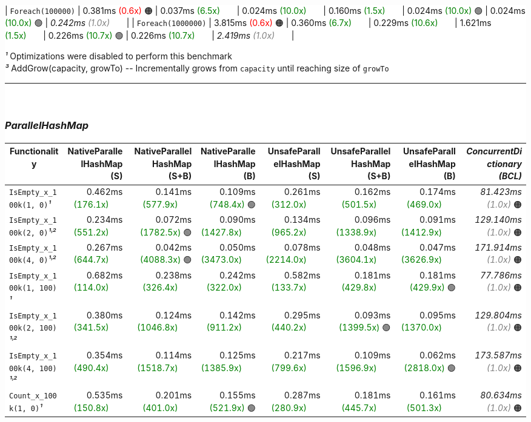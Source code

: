 | `Foreach(100000)` | 0.381ms <span style="color:red">(0.6x)</span>&nbsp;🟠 | 0.037ms <span style="color:green">(6.5x)</span>&nbsp;&nbsp;&nbsp;&nbsp;&nbsp;&nbsp; | 0.024ms <span style="color:green">(10.0x)</span>&nbsp;&nbsp;&nbsp;&nbsp;&nbsp;&nbsp; | 0.160ms <span style="color:green">(1.5x)</span>&nbsp;&nbsp;&nbsp;&nbsp;&nbsp;&nbsp; | 0.024ms <span style="color:green">(10.0x)</span>&nbsp;🟢 | 0.024ms <span style="color:green">(10.0x)</span>&nbsp;🟢 | *0.242ms <span style="color:grey">(1.0x)</span>*&nbsp;&nbsp;&nbsp;&nbsp;&nbsp;&nbsp; |
| `Foreach(1000000)` | 3.815ms <span style="color:red">(0.6x)</span>&nbsp;🟠 | 0.360ms <span style="color:green">(6.7x)</span>&nbsp;&nbsp;&nbsp;&nbsp;&nbsp;&nbsp; | 0.229ms <span style="color:green">(10.6x)</span>&nbsp;&nbsp;&nbsp;&nbsp;&nbsp;&nbsp; | 1.621ms <span style="color:green">(1.5x)</span>&nbsp;&nbsp;&nbsp;&nbsp;&nbsp;&nbsp; | 0.226ms <span style="color:green">(10.7x)</span>&nbsp;🟢 | 0.226ms <span style="color:green">(10.7x)</span>&nbsp;&nbsp;&nbsp;&nbsp;&nbsp;&nbsp; | *2.419ms <span style="color:grey">(1.0x)</span>*&nbsp;&nbsp;&nbsp;&nbsp;&nbsp;&nbsp; |

*¹* Optimizations were disabled to perform this benchmark<br/>
*³* AddGrow(capacity, growTo) -- Incrementally grows from `capacity` until reaching size of `growTo`<br/>

---
<br/>

### *ParallelHashMap*

| Functionality | NativeParallelHashMap (S) | NativeParallelHashMap (S+B) | NativeParallelHashMap (B) | UnsafeParallelHashMap (S) | UnsafeParallelHashMap (S+B) | UnsafeParallelHashMap (B) | *ConcurrentDictionary (BCL)* |
|---|--:|--:|--:|--:|--:|--:|--:|
| `IsEmpty_x_100k(1, 0)`*¹* | 0.462ms  <span style="color:green">(176.1x)</span>&nbsp;&nbsp;&nbsp;&nbsp;&nbsp;&nbsp; | 0.141ms  <span style="color:green">(577.9x)</span>&nbsp;&nbsp;&nbsp;&nbsp;&nbsp;&nbsp; | 0.109ms  <span style="color:green">(748.4x)</span>&nbsp;🟢 | 0.261ms  <span style="color:green">(312.0x)</span>&nbsp;&nbsp;&nbsp;&nbsp;&nbsp;&nbsp; | 0.162ms  <span style="color:green">(501.5x)</span>&nbsp;&nbsp;&nbsp;&nbsp;&nbsp;&nbsp; | 0.174ms  <span style="color:green">(469.0x)</span>&nbsp;&nbsp;&nbsp;&nbsp;&nbsp;&nbsp; | *81.423ms <span style="color:grey">(1.0x)</span>*&nbsp;🟠 |
| `IsEmpty_x_100k(2, 0)`*¹˒²* | 0.234ms  <span style="color:green">(551.2x)</span>&nbsp;&nbsp;&nbsp;&nbsp;&nbsp;&nbsp; | 0.072ms <span style="color:green">(1782.5x)</span>&nbsp;🟢 | 0.090ms <span style="color:green">(1427.8x)</span>&nbsp;&nbsp;&nbsp;&nbsp;&nbsp;&nbsp; | 0.134ms  <span style="color:green">(965.2x)</span>&nbsp;&nbsp;&nbsp;&nbsp;&nbsp;&nbsp; | 0.096ms <span style="color:green">(1338.9x)</span>&nbsp;&nbsp;&nbsp;&nbsp;&nbsp;&nbsp; | 0.091ms <span style="color:green">(1412.9x)</span>&nbsp;&nbsp;&nbsp;&nbsp;&nbsp;&nbsp; | *129.140ms <span style="color:grey">(1.0x)</span>*&nbsp;🟠 |
| `IsEmpty_x_100k(4, 0)`*¹˒²* | 0.267ms  <span style="color:green">(644.7x)</span>&nbsp;&nbsp;&nbsp;&nbsp;&nbsp;&nbsp; | 0.042ms <span style="color:green">(4088.3x)</span>&nbsp;🟢 | 0.050ms <span style="color:green">(3473.0x)</span>&nbsp;&nbsp;&nbsp;&nbsp;&nbsp;&nbsp; | 0.078ms <span style="color:green">(2214.0x)</span>&nbsp;&nbsp;&nbsp;&nbsp;&nbsp;&nbsp; | 0.048ms <span style="color:green">(3604.1x)</span>&nbsp;&nbsp;&nbsp;&nbsp;&nbsp;&nbsp; | 0.047ms <span style="color:green">(3626.9x)</span>&nbsp;&nbsp;&nbsp;&nbsp;&nbsp;&nbsp; | *171.914ms <span style="color:grey">(1.0x)</span>*&nbsp;🟠 |
| `IsEmpty_x_100k(1, 100)`*¹* | 0.682ms  <span style="color:green">(114.0x)</span>&nbsp;&nbsp;&nbsp;&nbsp;&nbsp;&nbsp; | 0.238ms  <span style="color:green">(326.4x)</span>&nbsp;&nbsp;&nbsp;&nbsp;&nbsp;&nbsp; | 0.242ms  <span style="color:green">(322.0x)</span>&nbsp;&nbsp;&nbsp;&nbsp;&nbsp;&nbsp; | 0.582ms  <span style="color:green">(133.7x)</span>&nbsp;&nbsp;&nbsp;&nbsp;&nbsp;&nbsp; | 0.181ms  <span style="color:green">(429.8x)</span>&nbsp;&nbsp;&nbsp;&nbsp;&nbsp;&nbsp; | 0.181ms  <span style="color:green">(429.9x)</span>&nbsp;🟢 | *77.786ms <span style="color:grey">(1.0x)</span>*&nbsp;🟠 |
| `IsEmpty_x_100k(2, 100)`*¹˒²* | 0.380ms  <span style="color:green">(341.5x)</span>&nbsp;&nbsp;&nbsp;&nbsp;&nbsp;&nbsp; | 0.124ms <span style="color:green">(1046.8x)</span>&nbsp;&nbsp;&nbsp;&nbsp;&nbsp;&nbsp; | 0.142ms  <span style="color:green">(911.2x)</span>&nbsp;&nbsp;&nbsp;&nbsp;&nbsp;&nbsp; | 0.295ms  <span style="color:green">(440.2x)</span>&nbsp;&nbsp;&nbsp;&nbsp;&nbsp;&nbsp; | 0.093ms <span style="color:green">(1399.5x)</span>&nbsp;🟢 | 0.095ms <span style="color:green">(1370.0x)</span>&nbsp;&nbsp;&nbsp;&nbsp;&nbsp;&nbsp; | *129.804ms <span style="color:grey">(1.0x)</span>*&nbsp;🟠 |
| `IsEmpty_x_100k(4, 100)`*¹˒²* | 0.354ms  <span style="color:green">(490.4x)</span>&nbsp;&nbsp;&nbsp;&nbsp;&nbsp;&nbsp; | 0.114ms <span style="color:green">(1518.7x)</span>&nbsp;&nbsp;&nbsp;&nbsp;&nbsp;&nbsp; | 0.125ms <span style="color:green">(1385.9x)</span>&nbsp;&nbsp;&nbsp;&nbsp;&nbsp;&nbsp; | 0.217ms  <span style="color:green">(799.6x)</span>&nbsp;&nbsp;&nbsp;&nbsp;&nbsp;&nbsp; | 0.109ms <span style="color:green">(1596.9x)</span>&nbsp;&nbsp;&nbsp;&nbsp;&nbsp;&nbsp; | 0.062ms <span style="color:green">(2818.0x)</span>&nbsp;🟢 | *173.587ms <span style="color:grey">(1.0x)</span>*&nbsp;🟠 |
| `Count_x_100k(1, 0)`*¹* | 0.535ms  <span style="color:green">(150.8x)</span>&nbsp;&nbsp;&nbsp;&nbsp;&nbsp;&nbsp; | 0.201ms  <span style="color:green">(401.0x)</span>&nbsp;&nbsp;&nbsp;&nbsp;&nbsp;&nbsp; | 0.155ms  <span style="color:green">(521.9x)</span>&nbsp;🟢 | 0.287ms  <span style="color:green">(280.9x)</span>&nbsp;&nbsp;&nbsp;&nbsp;&nbsp;&nbsp; | 0.181ms  <span style="color:green">(445.7x)</span>&nbsp;&nbsp;&nbsp;&nbsp;&nbsp;&nbsp; | 0.161ms  <span style="color:green">(501.3x)</span>&nbsp;&nbsp;&nbsp;&nbsp;&nbsp;&nbsp; | *80.634ms <span style="color:grey">(1.0x)</span>*&nbsp;🟠 |